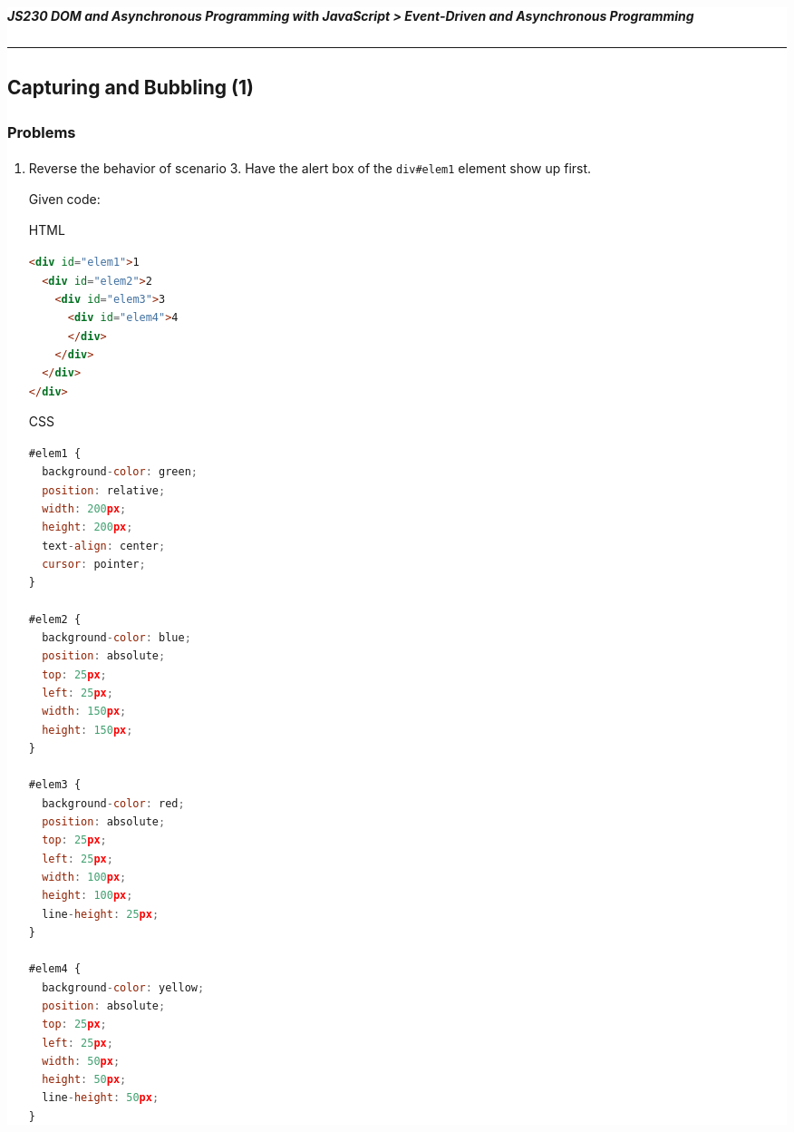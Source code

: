 ##### JS230 DOM and Asynchronous Programming with JavaScript > Event-Driven and Asynchronous Programming

---

## Capturing and Bubbling (1)

### Problems

1. Reverse the behavior of scenario 3. Have the alert box of the `div#elem1` element show up first.  

   Given code:  

   HTML

   ```html
   <div id="elem1">1
     <div id="elem2">2
       <div id="elem3">3
         <div id="elem4">4
         </div>
       </div>
     </div>
   </div>
   ```

   CSS

   ```javascript
   #elem1 {
     background-color: green;
     position: relative;
     width: 200px;
     height: 200px;
     text-align: center;
     cursor: pointer;
   }
   
   #elem2 {
     background-color: blue;
     position: absolute;
     top: 25px;
     left: 25px;
     width: 150px;
     height: 150px;
   }
   
   #elem3 {
     background-color: red;
     position: absolute;
     top: 25px;
     left: 25px;
     width: 100px;
     height: 100px;
     line-height: 25px;
   }
   
   #elem4 {
     background-color: yellow;
     position: absolute;
     top: 25px;
     left: 25px;
     width: 50px;
     height: 50px;
     line-height: 50px;
   }
   ```